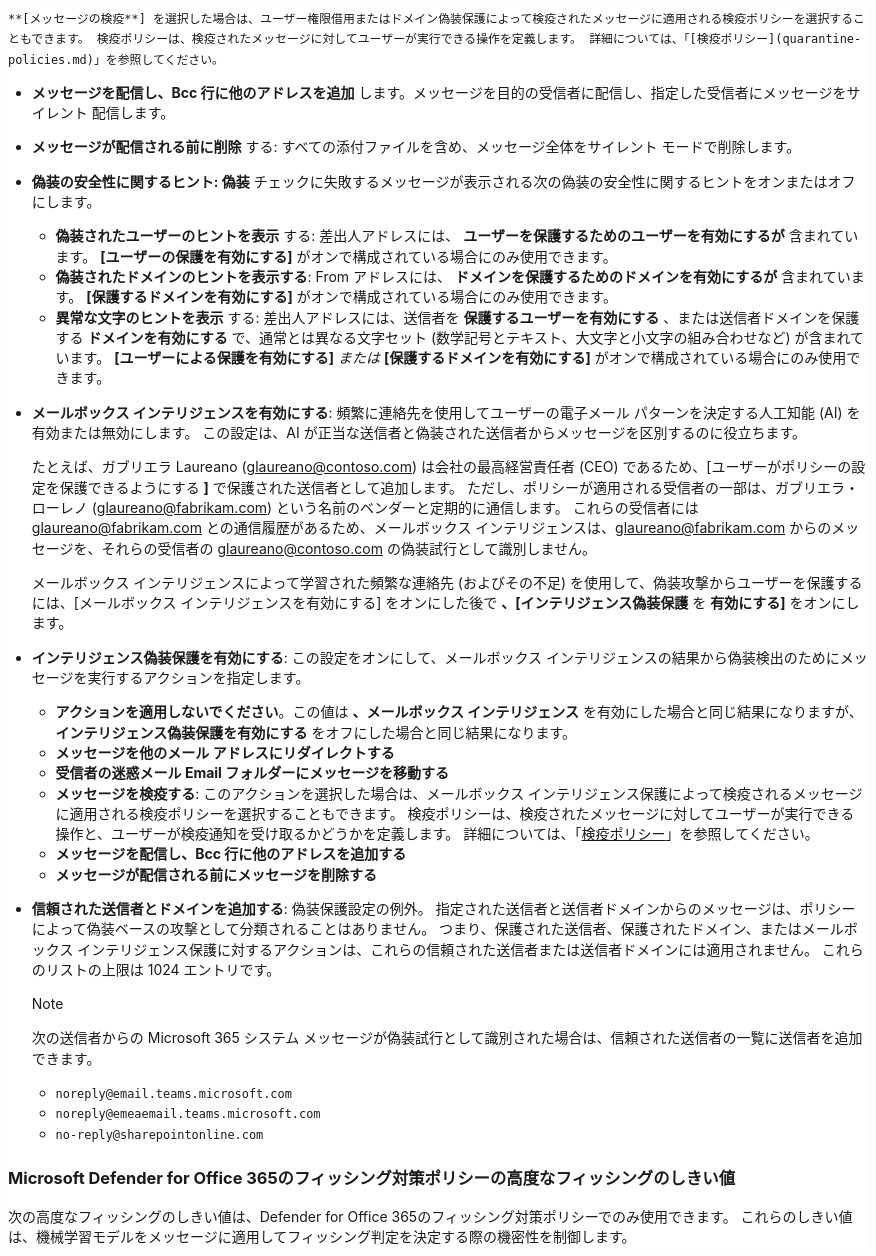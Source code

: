     **[メッセージの検疫**] を選択した場合は、ユーザー権限借用またはドメイン偽装保護によって検疫されたメッセージに適用される検疫ポリシーを選択することもできます。 検疫ポリシーは、検疫されたメッセージに対してユーザーが実行できる操作を定義します。 詳細については、「[検疫ポリシー](quarantine-policies.md)」を参照してください。

  - **メッセージを配信し、Bcc 行に他のアドレスを追加** します。メッセージを目的の受信者に配信し、指定した受信者にメッセージをサイレント 配信します。
  - **メッセージが配信される前に削除** する: すべての添付ファイルを含め、メッセージ全体をサイレント モードで削除します。

- **偽装の安全性に関するヒント: 偽装** チェックに失敗するメッセージが表示される次の偽装の安全性に関するヒントをオンまたはオフにします。
  - **偽装されたユーザーのヒントを表示** する: 差出人アドレスには、 **ユーザーを保護するためのユーザーを有効にするが** 含まれています。 **[ユーザーの保護を有効にする]** がオンで構成されている場合にのみ使用できます。
  - **偽装されたドメインのヒントを表示する**: From アドレスには、 **ドメインを保護するためのドメインを有効にするが** 含まれています。 **[保護するドメインを有効にする]** がオンで構成されている場合にのみ使用できます。
  - **異常な文字のヒントを表示** する: 差出人アドレスには、送信者を **保護するユーザーを有効にする** 、または送信者ドメインを保護する **ドメインを有効にする** で、通常とは異なる文字セット (数学記号とテキスト、大文字と小文字の組み合わせなど) が含まれています。  **[ユーザーによる保護を有効にする]** _または_ **[保護するドメインを有効にする]** がオンで構成されている場合にのみ使用できます。

- **メールボックス インテリジェンスを有効にする**: 頻繁に連絡先を使用してユーザーの電子メール パターンを決定する人工知能 (AI) を有効または無効にします。 この設定は、AI が正当な送信者と偽装された送信者からメッセージを区別するのに役立ちます。

  たとえば、ガブリエラ Laureano (glaureano@contoso.com) は会社の最高経営責任者 (CEO) であるため、[ユーザーがポリシーの設定を保護できるようにする **]** で保護された送信者として追加します。 ただし、ポリシーが適用される受信者の一部は、ガブリエラ・ローレノ (glaureano@fabrikam.com) という名前のベンダーと定期的に通信します。 これらの受信者には glaureano@fabrikam.com との通信履歴があるため、メールボックス インテリジェンスは、glaureano@fabrikam.com からのメッセージを、それらの受信者の glaureano@contoso.com の偽装試行として識別しません。

  メールボックス インテリジェンスによって学習された頻繁な連絡先 (およびその不足) を使用して、偽装攻撃からユーザーを保護するには、[メールボックス インテリジェンスを有効にする] をオンにした後で **、[インテリジェンス偽装保護** を **有効にする]** をオンにします。

- **インテリジェンス偽装保護を有効にする**: この設定をオンにして、メールボックス インテリジェンスの結果から偽装検出のためにメッセージを実行するアクションを指定します。
  - **アクションを適用しないでください**。この値は **、メールボックス インテリジェンス** を有効にした場合と同じ結果になりますが、 **インテリジェンス偽装保護を有効にする** をオフにした場合と同じ結果になります。
  - **メッセージを他のメール アドレスにリダイレクトする**
  - **受信者の迷惑メール Email フォルダーにメッセージを移動する**
  - **メッセージを検疫する**: このアクションを選択した場合は、メールボックス インテリジェンス保護によって検疫されるメッセージに適用される検疫ポリシーを選択することもできます。 検疫ポリシーは、検疫されたメッセージに対してユーザーが実行できる操作と、ユーザーが検疫通知を受け取るかどうかを定義します。 詳細については、「[検疫ポリシー](quarantine-policies.md)」を参照してください。
  - **メッセージを配信し、Bcc 行に他のアドレスを追加する**
  - **メッセージが配信される前にメッセージを削除する**

- **信頼された送信者とドメインを追加する**: 偽装保護設定の例外。 指定された送信者と送信者ドメインからのメッセージは、ポリシーによって偽装ベースの攻撃として分類されることはありません。 つまり、保護された送信者、保護されたドメイン、またはメールボックス インテリジェンス保護に対するアクションは、これらの信頼された送信者または送信者ドメインには適用されません。 これらのリストの上限は 1024 エントリです。

  > [!NOTE]
  > 次の送信者からの Microsoft 365 システム メッセージが偽装試行として識別された場合は、信頼された送信者の一覧に送信者を追加できます。
  >
  > - `⁠noreply@email.teams.microsoft.com`
  > - `noreply@emeaemail.teams.microsoft.com`
  > - `no-reply@sharepointonline.com`

### <a name="advanced-phishing-thresholds-in-anti-phishing-policies-in-microsoft-defender-for-office-365"></a>Microsoft Defender for Office 365のフィッシング対策ポリシーの高度なフィッシングのしきい値

次の高度なフィッシングのしきい値は、Defender for Office 365のフィッシング対策ポリシーでのみ使用できます。 これらのしきい値は、機械学習モデルをメッセージに適用してフィッシング判定を決定する際の機密性を制御します。
